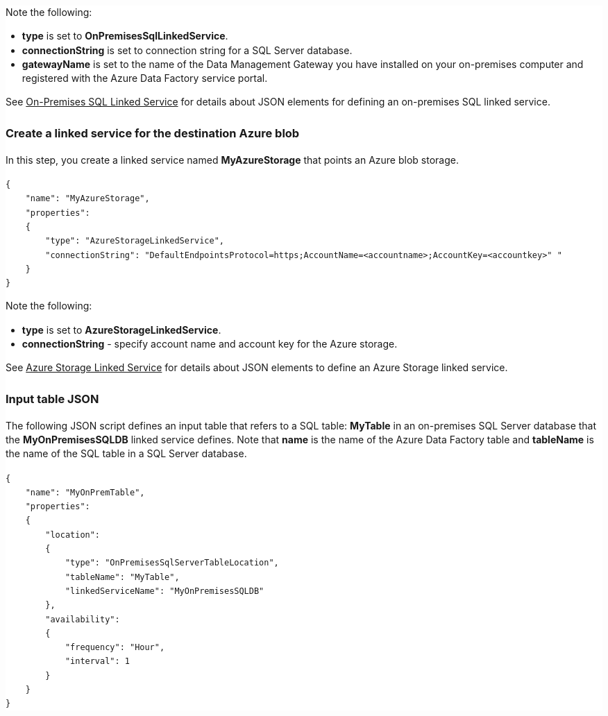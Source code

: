 Note the following:

- **type** is set to **OnPremisesSqlLinkedService**.
- **connectionString** is set to connection string for a SQL Server database. 
- **gatewayName** is set to the name of the Data Management Gateway you have installed on your on-premises computer and registered with the Azure Data Factory service portal. 

See [On-Premises SQL Linked Service](https://msdn.microsoft.com/library/dn893523.aspx) for details about JSON elements for defining an on-premises SQL linked service.
 
### Create a linked service for the destination Azure blob
In this step, you create a linked service named **MyAzureStorage** that points an Azure blob storage.

	{
	    "name": "MyAzureStorage",
	    "properties":
	    {
	        "type": "AzureStorageLinkedService",
	        "connectionString": "DefaultEndpointsProtocol=https;AccountName=<accountname>;AccountKey=<accountkey>" "
	    }
	}

Note the following:

- **type** is set to **AzureStorageLinkedService**.
- **connectionString** - specify account name and account key for the Azure storage.

See [Azure Storage Linked Service](https://msdn.microsoft.com/library/dn893522.aspx) for details about JSON elements to define an Azure Storage linked service. 

### Input table JSON
The following JSON script defines an input table that refers to a SQL table: **MyTable** in an on-premises SQL Server database that the **MyOnPremisesSQLDB** linked service defines. Note that **name** is the name of the Azure Data Factory table and **tableName** is the name of the SQL table in a SQL Server database.

         
	{
		"name": "MyOnPremTable",
    	"properties":
   		{
			"location":
    		{
    			"type": "OnPremisesSqlServerTableLocation",
    			"tableName": "MyTable",
    			"linkedServiceName": "MyOnPremisesSQLDB"
    		},
    		"availability":
   			{
    			"frequency": "Hour",
    			"interval": 1
   			}
 		}
	}
